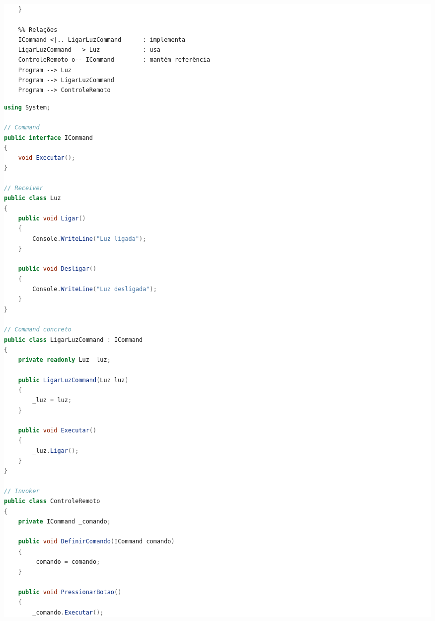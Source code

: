 ```mermaid
    }

    %% Relações
    ICommand <|.. LigarLuzCommand      : implementa
    LigarLuzCommand --> Luz            : usa
    ControleRemoto o-- ICommand        : mantém referência
    Program --> Luz
    Program --> LigarLuzCommand
    Program --> ControleRemoto

```

```csharp
using System;

// Command
public interface ICommand
{
    void Executar();
}

// Receiver
public class Luz
{
    public void Ligar()
    {
        Console.WriteLine("Luz ligada");
    }

    public void Desligar()
    {
        Console.WriteLine("Luz desligada");
    }
}

// Command concreto
public class LigarLuzCommand : ICommand
{
    private readonly Luz _luz;

    public LigarLuzCommand(Luz luz)
    {
        _luz = luz;
    }

    public void Executar()
    {
        _luz.Ligar();
    }
}

// Invoker
public class ControleRemoto
{
    private ICommand _comando;

    public void DefinirComando(ICommand comando)
    {
        _comando = comando;
    }

    public void PressionarBotao()
    {
        _comando.Executar();
```
